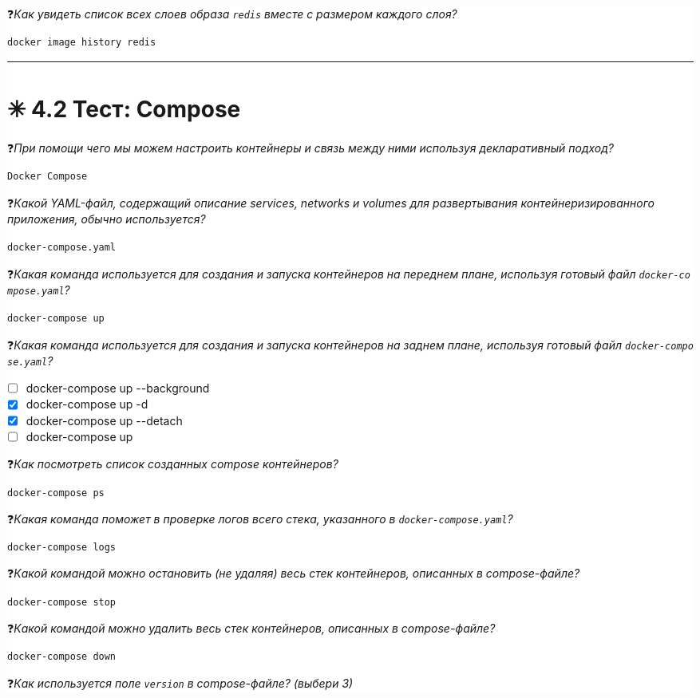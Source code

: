 ❓*Как увидеть список всех слоев образа `redis` вместе с размером каждого слоя?*

```bash
docker image history redis
```
---
# ✳ **4.2 Тест: Compose**

❓*При помощи чего мы можем настроить контейнеры и связь между ними используя декларативный подход?*

```
Docker Compose
```

❓*Какой YAML-файл, содержащий описание services, networks и volumes для развертывания контейнеризированного приложения, обычно используется?*

```
docker-compose.yaml
```

❓*Какая команда используется для создания и запуска контейнеров на переднем плане, используя готовый файл `docker-compose.yaml`?*

```
docker-compose up
```

❓*Какая команда используется для создания и запуска контейнеров на заднем плане, используя готовый файл `docker-compose.yaml`?*

- [ ] docker-compose up --background
- [x] docker-compose up -d
- [x] docker-compose up --detach
- [ ] docker-compose up

❓*Как посмотреть список созданных compose контейнеров?*

```bash
docker-compose ps
```

❓*Какая команда поможет в проверке логов всего стека, указанного в `docker-compose.yaml`?*

```
docker-compose logs
```

❓*Какой командой можно остановить (не удаляя) весь стек контейнеров, описанных в compose-файле?*

```
docker-compose stop
```

❓*Какой командой можно удалить весь стек контейнеров, описанных в compose-файле?*

```
docker-compose down
```

❓*Как используется поле `version` в compose-файле? (выбери 3)*

